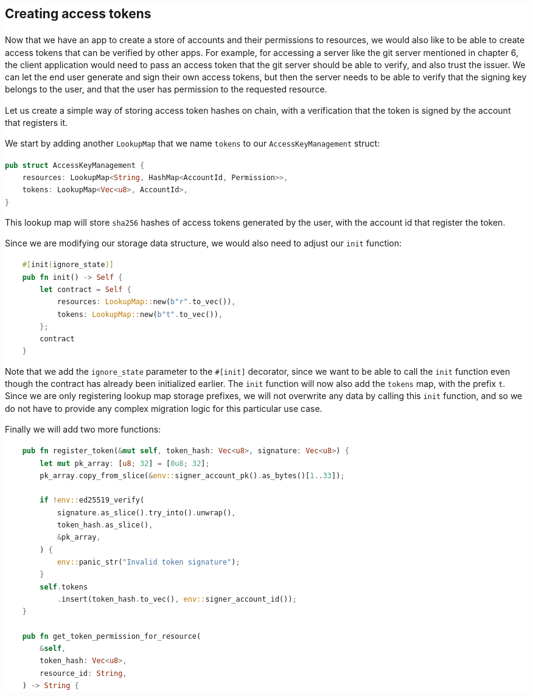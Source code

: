 ## Creating access tokens

Now that we have an app to create a store of accounts and their permissions to resources, we would also like to be able to create access tokens that can be verified by other apps. For example, for accessing a server like the git server mentioned in chapter 6, the client application would need to pass an access token that the git server should be able to verify, and also trust the issuer. We can let the end user generate and sign their own access tokens, but then the server needs to be able to verify that the signing key belongs to the user, and that the user has permission to the requested resource.

Let us create a simple way of storing access token hashes on chain, with a verification that the token is signed by the account that registers it.

We start by adding another `LookupMap` that we name `tokens` to our `AccessKeyManagement` struct:

```rust
pub struct AccessKeyManagement {
    resources: LookupMap<String, HashMap<AccountId, Permission>>,
    tokens: LookupMap<Vec<u8>, AccountId>,
}
```

This lookup map will store `sha256` hashes of access tokens generated by the user, with the account id that register the token.

Since we are modifying our storage data structure, we would also need to adjust our `init` function:

```rust
    #[init(ignore_state)]
    pub fn init() -> Self {
        let contract = Self {
            resources: LookupMap::new(b"r".to_vec()),
            tokens: LookupMap::new(b"t".to_vec()),
        };
        contract
    }
```

Note that we add the `ignore_state` parameter to the `#[init]` decorator, since we want to be able to call the `init` function even though the contract has already been initialized earlier. The `init` function will now also add the `tokens` map, with the prefix `t`. Since we are only registering lookup map storage prefixes, we will not overwrite any data by calling this `init` function, and so we do not have to provide any complex migration logic for this particular use case.

Finally we will add two more functions:

```rust
    pub fn register_token(&mut self, token_hash: Vec<u8>, signature: Vec<u8>) {
        let mut pk_array: [u8; 32] = [0u8; 32];
        pk_array.copy_from_slice(&env::signer_account_pk().as_bytes()[1..33]);

        if !env::ed25519_verify(
            signature.as_slice().try_into().unwrap(),
            token_hash.as_slice(),
            &pk_array,
        ) {
            env::panic_str("Invalid token signature");
        }
        self.tokens
            .insert(token_hash.to_vec(), env::signer_account_id());
    }

    pub fn get_token_permission_for_resource(
        &self,
        token_hash: Vec<u8>,
        resource_id: String,
    ) -> String {
```